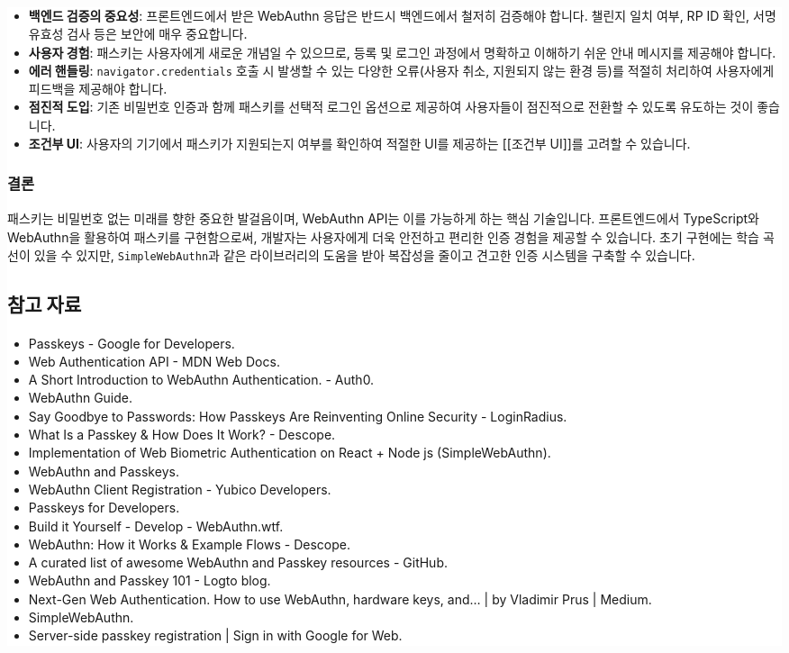 *   **백엔드 검증의 중요성**: 프론트엔드에서 받은 WebAuthn 응답은 반드시 백엔드에서 철저히 검증해야 합니다. 챌린지 일치 여부, RP ID 확인, 서명 유효성 검사 등은 보안에 매우 중요합니다.
*   **사용자 경험**: 패스키는 사용자에게 새로운 개념일 수 있으므로, 등록 및 로그인 과정에서 명확하고 이해하기 쉬운 안내 메시지를 제공해야 합니다.
*   **에러 핸들링**: `navigator.credentials` 호출 시 발생할 수 있는 다양한 오류(사용자 취소, 지원되지 않는 환경 등)를 적절히 처리하여 사용자에게 피드백을 제공해야 합니다.
*   **점진적 도입**: 기존 비밀번호 인증과 함께 패스키를 선택적 로그인 옵션으로 제공하여 사용자들이 점진적으로 전환할 수 있도록 유도하는 것이 좋습니다.
*   **조건부 UI**: 사용자의 기기에서 패스키가 지원되는지 여부를 확인하여 적절한 UI를 제공하는 [[조건부 UI]]를 고려할 수 있습니다.

### 결론

패스키는 비밀번호 없는 미래를 향한 중요한 발걸음이며, WebAuthn API는 이를 가능하게 하는 핵심 기술입니다. 프론트엔드에서 TypeScript와 WebAuthn을 활용하여 패스키를 구현함으로써, 개발자는 사용자에게 더욱 안전하고 편리한 인증 경험을 제공할 수 있습니다. 초기 구현에는 학습 곡선이 있을 수 있지만, `SimpleWebAuthn`과 같은 라이브러리의 도움을 받아 복잡성을 줄이고 견고한 인증 시스템을 구축할 수 있습니다.

## 참고 자료

*   Passkeys - Google for Developers.
*   Web Authentication API - MDN Web Docs.
*   A Short Introduction to WebAuthn Authentication. - Auth0.
*   WebAuthn Guide.
*   Say Goodbye to Passwords: How Passkeys Are Reinventing Online Security - LoginRadius.
*   What Is a Passkey & How Does It Work? - Descope.
*   Implementation of Web Biometric Authentication on React + Node js (SimpleWebAuthn).
*   WebAuthn and Passkeys.
*   WebAuthn Client Registration - Yubico Developers.
*   Passkeys for Developers.
*   Build it Yourself - Develop - WebAuthn.wtf.
*   WebAuthn: How it Works & Example Flows - Descope.
*   A curated list of awesome WebAuthn and Passkey resources - GitHub.
*   WebAuthn and Passkey 101 - Logto blog.
*   Next-Gen Web Authentication. How to use WebAuthn, hardware keys, and… | by Vladimir Prus | Medium.
*   SimpleWebAuthn.
*   Server-side passkey registration | Sign in with Google for Web.
